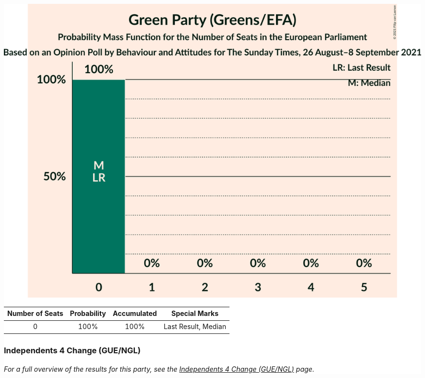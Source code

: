 ![Graph with seats probability mass function not yet produced](2021-09-08-BehaviourandAttitudes-seats-pmf-greenpartygreensefa.png "Seats Probability Mass Function")

| Number of Seats | Probability | Accumulated | Special Marks |
|:---------------:|:-----------:|:-----------:|:-------------:|
| 0 | 100% | 100% | Last Result, Median |

### Independents 4 Change (GUE/NGL)

*For a full overview of the results for this party, see the [Independents 4 Change (GUE/NGL)](party-independents4changeguengl.html) page.*
